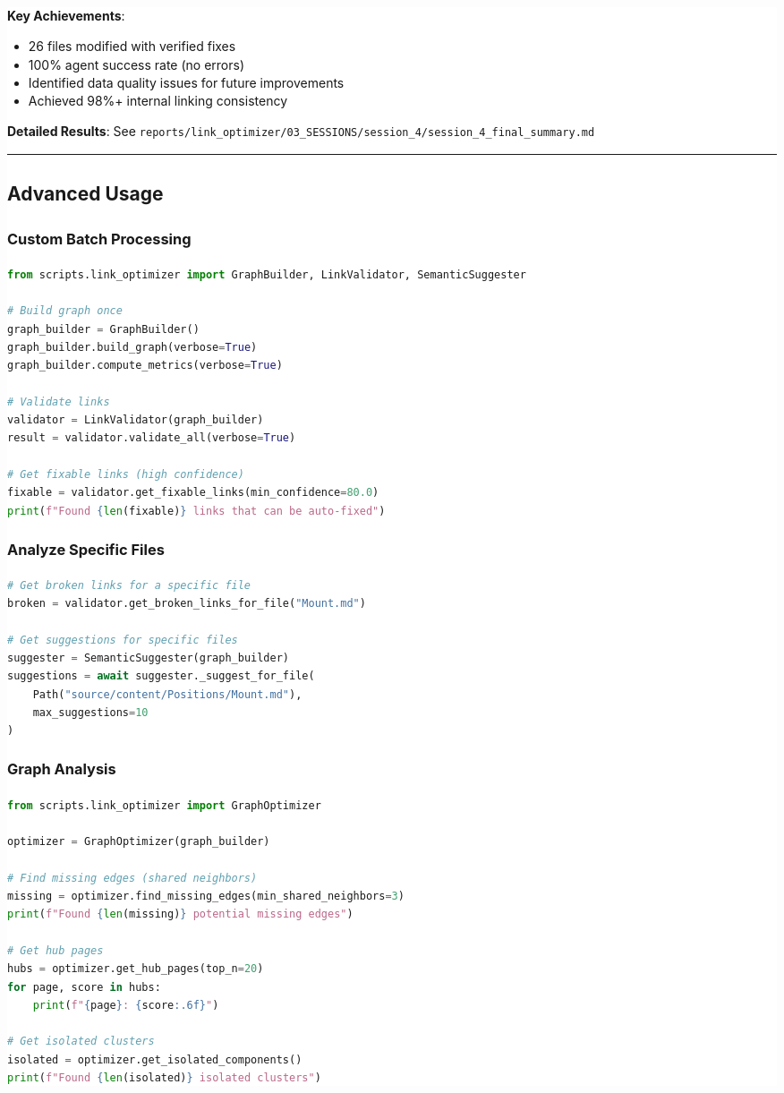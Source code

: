 **Key Achievements**:
- 26 files modified with verified fixes
- 100% agent success rate (no errors)
- Identified data quality issues for future improvements
- Achieved 98%+ internal linking consistency

**Detailed Results**: See `reports/link_optimizer/03_SESSIONS/session_4/session_4_final_summary.md`

---

## Advanced Usage

### Custom Batch Processing

```python
from scripts.link_optimizer import GraphBuilder, LinkValidator, SemanticSuggester

# Build graph once
graph_builder = GraphBuilder()
graph_builder.build_graph(verbose=True)
graph_builder.compute_metrics(verbose=True)

# Validate links
validator = LinkValidator(graph_builder)
result = validator.validate_all(verbose=True)

# Get fixable links (high confidence)
fixable = validator.get_fixable_links(min_confidence=80.0)
print(f"Found {len(fixable)} links that can be auto-fixed")
```

### Analyze Specific Files

```python
# Get broken links for a specific file
broken = validator.get_broken_links_for_file("Mount.md")

# Get suggestions for specific files
suggester = SemanticSuggester(graph_builder)
suggestions = await suggester._suggest_for_file(
    Path("source/content/Positions/Mount.md"),
    max_suggestions=10
)
```

### Graph Analysis

```python
from scripts.link_optimizer import GraphOptimizer

optimizer = GraphOptimizer(graph_builder)

# Find missing edges (shared neighbors)
missing = optimizer.find_missing_edges(min_shared_neighbors=3)
print(f"Found {len(missing)} potential missing edges")

# Get hub pages
hubs = optimizer.get_hub_pages(top_n=20)
for page, score in hubs:
    print(f"{page}: {score:.6f}")

# Get isolated clusters
isolated = optimizer.get_isolated_components()
print(f"Found {len(isolated)} isolated clusters")
```
